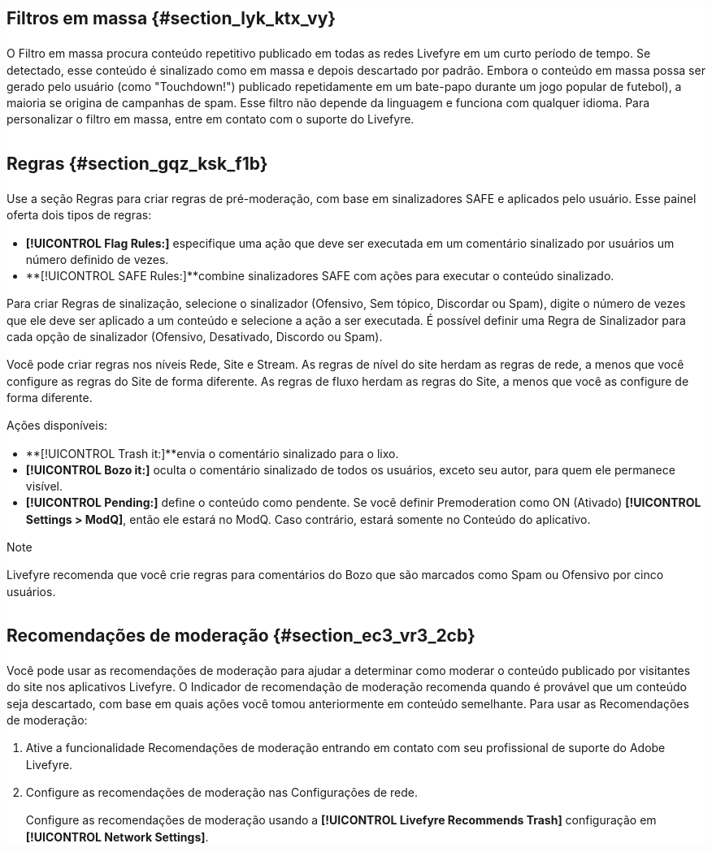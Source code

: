 ## Filtros em massa {#section_lyk_ktx_vy}

O Filtro em massa procura conteúdo repetitivo publicado em todas as redes Livefyre em um curto período de tempo. Se detectado, esse conteúdo é sinalizado como em massa e depois descartado por padrão. Embora o conteúdo em massa possa ser gerado pelo usuário (como &quot;Touchdown!&quot;) publicado repetidamente em um bate-papo durante um jogo popular de futebol), a maioria se origina de campanhas de spam. Esse filtro não depende da linguagem e funciona com qualquer idioma. Para personalizar o filtro em massa, entre em contato com o suporte do Livefyre.

## Regras {#section_gqz_ksk_f1b}

Use a seção Regras para criar regras de pré-moderação, com base em sinalizadores SAFE e aplicados pelo usuário. Esse painel oferta dois tipos de regras:

* **[!UICONTROL Flag Rules:]** especifique uma ação que deve ser executada em um comentário sinalizado por usuários um número definido de vezes.
* **[!UICONTROL SAFE Rules:]**combine sinalizadores SAFE com ações para executar o conteúdo sinalizado.

Para criar Regras de sinalização, selecione o sinalizador (Ofensivo, Sem tópico, Discordar ou Spam), digite o número de vezes que ele deve ser aplicado a um conteúdo e selecione a ação a ser executada. É possível definir uma Regra de Sinalizador para cada opção de sinalizador (Ofensivo, Desativado, Discordo ou Spam).

Você pode criar regras nos níveis Rede, Site e Stream. As regras de nível do site herdam as regras de rede, a menos que você configure as regras do Site de forma diferente. As regras de fluxo herdam as regras do Site, a menos que você as configure de forma diferente.

Ações disponíveis:

* **[!UICONTROL Trash it:]**envia o comentário sinalizado para o lixo.
* **[!UICONTROL Bozo it:]** oculta o comentário sinalizado de todos os usuários, exceto seu autor, para quem ele permanece visível.
* **[!UICONTROL Pending:]** define o conteúdo como pendente. Se você definir Premoderation como ON (Ativado) **[!UICONTROL Settings > ModQ]**, então ele estará no ModQ. Caso contrário, estará somente no Conteúdo do aplicativo.

>[!NOTE]
>
>Livefyre recomenda que você crie regras para comentários do Bozo que são marcados como Spam ou Ofensivo por cinco usuários.

## Recomendações de moderação {#section_ec3_vr3_2cb}

Você pode usar as recomendações de moderação para ajudar a determinar como moderar o conteúdo publicado por visitantes do site nos aplicativos Livefyre. O Indicador de recomendação de moderação recomenda quando é provável que um conteúdo seja descartado, com base em quais ações você tomou anteriormente em conteúdo semelhante. Para usar as Recomendações de moderação:

1. Ative a funcionalidade Recomendações de moderação entrando em contato com seu profissional de suporte do Adobe Livefyre.
1. Configure as recomendações de moderação nas Configurações de rede.

   Configure as recomendações de moderação usando a **[!UICONTROL Livefyre Recommends Trash]** configuração em **[!UICONTROL Network Settings]**.
